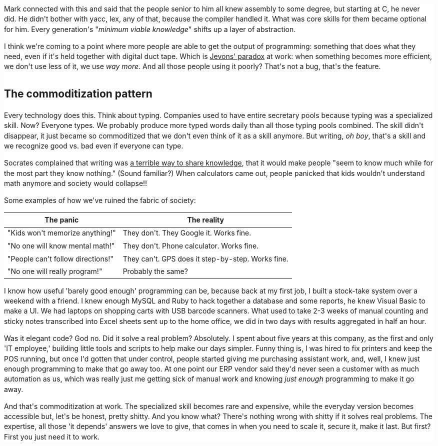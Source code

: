 Mark connected with this and said that the people senior to him all knew assembly to some degree, but starting at C, he never did. He didn't bother with yacc, lex, any of that, because the compiler handled it. What was core skills for them became optional for him. Every generation's "_minimum viable knowledge_" shifts up a layer of abstraction.

I think we're coming to a point where more people are able to get the output of programming: something that does what they need, even if it's held together with digital duct tape. Which is [Jevons' paradox](https://en.wikipedia.org/wiki/Jevons_paradox) at work: when something becomes more efficient, we don't use less of it, we use _way more_. And all those people using it poorly? That's not a bug, that's the feature.

## The commoditization pattern

Every technology does this. Think about typing. Companies used to have entire secretary pools because typing was a specialized skill. Now? Everyone types. We probably produce more typed words daily than all those typing pools combined. The skill didn't disappear, it just became so commoditized that we don't even think of it as a skill anymore. But writing, _oh boy_, that's a skill and we recognize good vs. bad even if everyone can type.

Socrates complained that writing was [a terrible way to share knowledge](https://fs.blog/an-old-argument-against-writing/), that it would make people "seem to know much while for the most part they know nothing." (Sound familiar?) When calculators came out, people panicked that kids wouldn't understand math anymore and society would collapse!!

Some examples of how we've ruined the fabric of society:

| The panic                         | The reality                                       |
|-----------------------------------|---------------------------------------------------|
| "Kids won't memorize anything!"   | They don't. They Google it. Works fine.           |
| "No one will know mental math!"   | They don't. Phone calculator. Works fine.         |
| "People can't follow directions!" | They can't. GPS does it step-by-step. Works fine. |
| "No one will really program!"     | Probably the same?                                |

I know how useful 'barely good enough' programming can be, because back at my first job, I built a stock-take system over a weekend with a friend. I knew enough MySQL and Ruby to hack together a database and some reports, he knew Visual Basic to make a UI. We had laptops on shopping carts with USB barcode scanners. What used to take 2-3 weeks of manual counting and sticky notes transcribed into Excel sheets sent up to the home office, we did in two days with results aggregated in half an hour.

Was it elegant code? God no. Did it solve a real problem? Absolutely. I spent about five years at this company, as the first and only 'IT employee,' building little tools and scripts to help make our days simpler. Funny thing is, I was hired to fix printers and keep the POS running, but once I'd gotten that under control, people started giving me purchasing assistant work, and, well, I knew just enough programming to make that go away too. At one point our ERP vendor said they'd never seen a customer with as much automation as us, which was really just me getting sick of manual work and knowing _just enough_ programming to make it go away.

And that's commoditization at work. The specialized skill becomes rare and expensive, while the everyday version becomes accessible but, let's be honest, pretty shitty. And you know what? There's nothing wrong with shitty if it solves real problems. The expertise, all those 'it depends' answers we love to give, that comes in when you need to scale it, secure it, make it last. But first? First you just need it to work.
